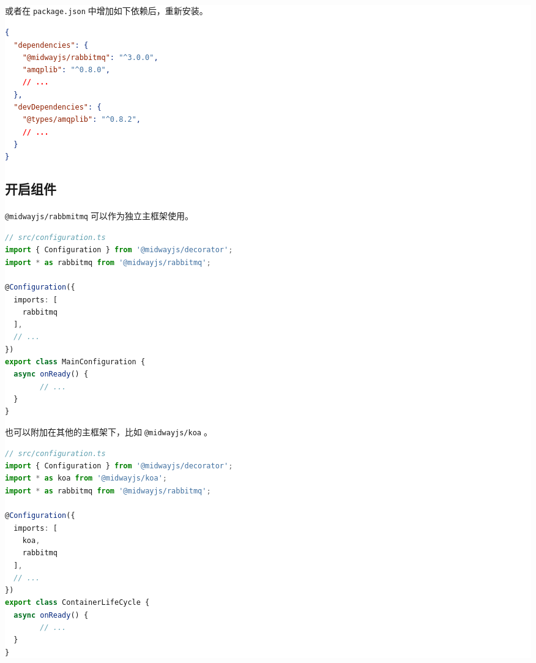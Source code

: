 或者在 `package.json` 中增加如下依赖后，重新安装。

```json
{
  "dependencies": {
    "@midwayjs/rabbitmq": "^3.0.0",
    "amqplib": "^0.8.0",
    // ...
  },
  "devDependencies": {
    "@types/amqplib": "^0.8.2",
    // ...
  }
}
```

## 开启组件

`@midwayjs/rabbmitmq` 可以作为独立主框架使用。

```typescript
// src/configuration.ts
import { Configuration } from '@midwayjs/decorator';
import * as rabbitmq from '@midwayjs/rabbitmq';

@Configuration({
  imports: [
    rabbitmq
  ],
  // ...
})
export class MainConfiguration {
  async onReady() {
        // ...
  }
}
```

也可以附加在其他的主框架下，比如 `@midwayjs/koa` 。

```typescript
// src/configuration.ts
import { Configuration } from '@midwayjs/decorator';
import * as koa from '@midwayjs/koa';
import * as rabbitmq from '@midwayjs/rabbitmq';

@Configuration({
  imports: [
    koa,
    rabbitmq
  ],
  // ...
})
export class ContainerLifeCycle {
  async onReady() {
        // ...
  }
}
```
